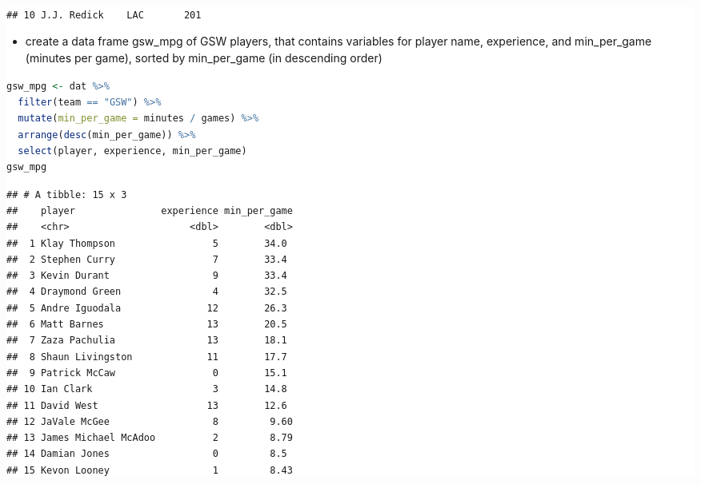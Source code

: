     ## 10 J.J. Redick    LAC       201

  - create a data frame gsw\_mpg of GSW players, that contains variables
    for player name, experience, and min\_per\_game (minutes per game),
    sorted by min\_per\_game (in descending order)



``` r
gsw_mpg <- dat %>%
  filter(team == "GSW") %>%
  mutate(min_per_game = minutes / games) %>%
  arrange(desc(min_per_game)) %>%
  select(player, experience, min_per_game)
gsw_mpg
```

    ## # A tibble: 15 x 3
    ##    player               experience min_per_game
    ##    <chr>                     <dbl>        <dbl>
    ##  1 Klay Thompson                 5        34.0 
    ##  2 Stephen Curry                 7        33.4 
    ##  3 Kevin Durant                  9        33.4 
    ##  4 Draymond Green                4        32.5 
    ##  5 Andre Iguodala               12        26.3 
    ##  6 Matt Barnes                  13        20.5 
    ##  7 Zaza Pachulia                13        18.1 
    ##  8 Shaun Livingston             11        17.7 
    ##  9 Patrick McCaw                 0        15.1 
    ## 10 Ian Clark                     3        14.8 
    ## 11 David West                   13        12.6 
    ## 12 JaVale McGee                  8         9.60
    ## 13 James Michael McAdoo          2         8.79
    ## 14 Damian Jones                  0         8.5 
    ## 15 Kevon Looney                  1         8.43
